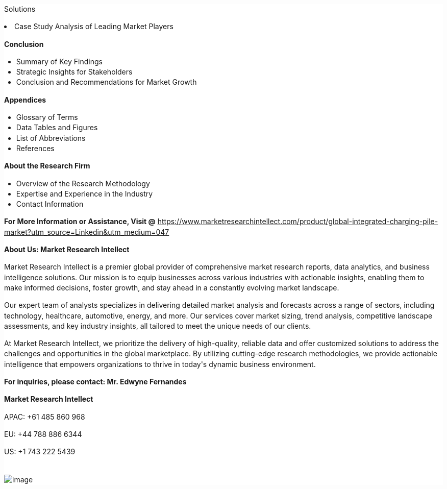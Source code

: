 Solutions</li><li>Case Study Analysis of Leading Market Players</li></ul><p><strong>Conclusion</strong></p><ul><li>Summary of Key Findings</li><li>Strategic Insights for Stakeholders</li><li>Conclusion and Recommendations for Market Growth</li></ul><p><strong>Appendices</strong></p><ul><li>Glossary of Terms</li><li>Data Tables and Figures</li><li>List of Abbreviations</li><li>References</li></ul><p><strong>About the Research Firm</strong></p><ul><li>Overview of the Research Methodology</li><li>Expertise and Experience in the Industry</li><li>Contact Information</li></ul></div><div class="article-main__content" data-test-id="publishing-text-block"><p><span class="font-[700]"><strong>For More Information or Assistance, Visit @</strong>&nbsp;<a href="https://www.marketresearchintellect.com/product/global-integrated-charging-pile-market?utm_source=Linkedin&utm_medium=047">https://www.marketresearchintellect.com/product/global-integrated-charging-pile-market?utm_source=Linkedin&utm_medium=047</a></span></p><p><strong>About Us: Market Research Intellect</strong></p><p>Market Research Intellect is a premier global provider of comprehensive market research reports, data analytics, and business intelligence solutions. Our mission is to equip businesses across various industries with actionable insights, enabling them to make informed decisions, foster growth, and stay ahead in a constantly evolving market landscape.</p><p>Our expert team of analysts specializes in delivering detailed market analysis and forecasts across a range of sectors, including technology, healthcare, automotive, energy, and more. Our services cover market sizing, trend analysis, competitive landscape assessments, and key industry insights, all tailored to meet the unique needs of our clients.</p><p>At Market Research Intellect, we prioritize the delivery of high-quality, reliable data and offer customized solutions to address the challenges and opportunities in the global marketplace. By utilizing cutting-edge research methodologies, we provide actionable intelligence that empowers organizations to thrive in today's dynamic business environment.</p><p><strong>For inquiries, please contact: Mr. Edwyne Fernandes</strong></p><p><strong>Market Research Intellect</strong></p><p>APAC: +61 485 860 968</p><p>EU: +44 788 886 6344</p><p>US: +1 743 222 5439</p></div><div class="article-main__content" data-test-id="publishing-text-block">&nbsp;</div>
![image](https://github.com/user-attachments/assets/0acfcb12-5cba-4ecb-88d6-617f9df3921f)
